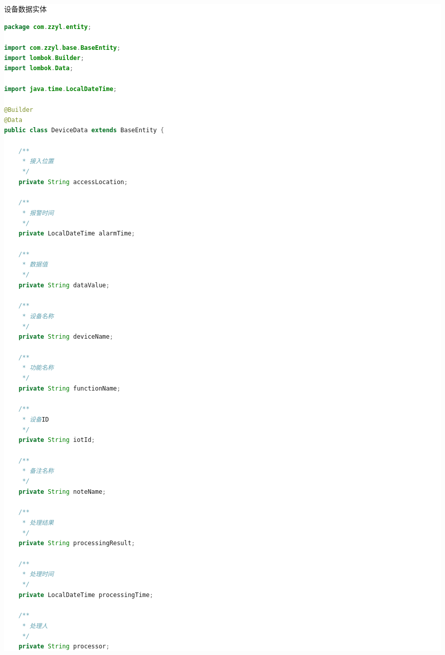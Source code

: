 设备数据实体

```java
package com.zzyl.entity;

import com.zzyl.base.BaseEntity;
import lombok.Builder;
import lombok.Data;

import java.time.LocalDateTime;

@Builder
@Data
public class DeviceData extends BaseEntity {

    /**
     * 接入位置
     */
    private String accessLocation;

    /**
     * 报警时间
     */
    private LocalDateTime alarmTime;

    /**
     * 数据值
     */
    private String dataValue;

    /**
     * 设备名称
     */
    private String deviceName;

    /**
     * 功能名称
     */
    private String functionName;

    /**
     * 设备ID
     */
    private String iotId;

    /**
     * 备注名称
     */
    private String noteName;

    /**
     * 处理结果
     */
    private String processingResult;

    /**
     * 处理时间
     */
    private LocalDateTime processingTime;

    /**
     * 处理人
     */
    private String processor;
```